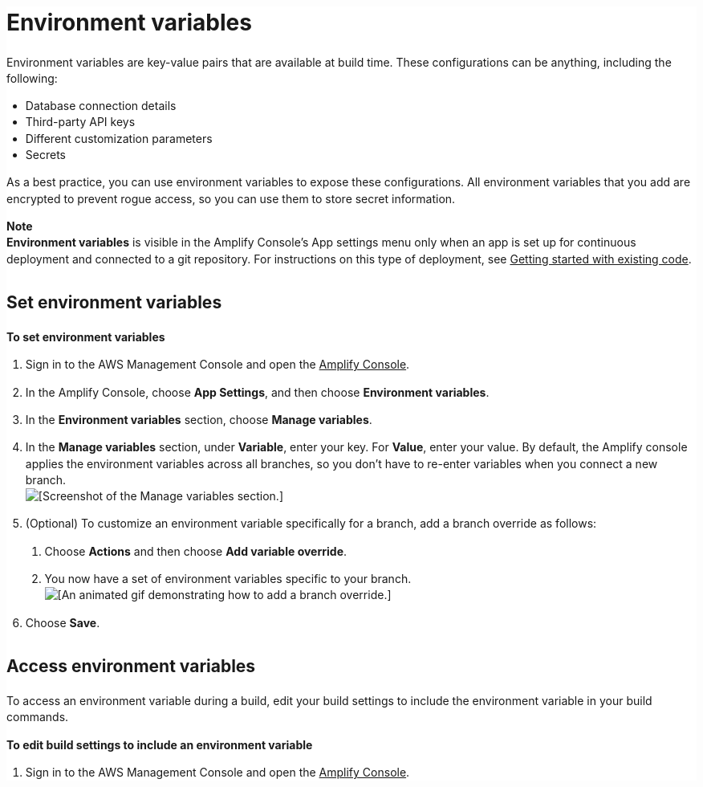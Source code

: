 # Environment variables<a name="environment-variables"></a>

Environment variables are key\-value pairs that are available at build time\. These configurations can be anything, including the following:
+ Database connection details
+ Third\-party API keys
+ Different customization parameters
+ Secrets

As a best practice, you can use environment variables to expose these configurations\. All environment variables that you add are encrypted to prevent rogue access, so you can use them to store secret information\.

**Note**  
**Environment variables** is visible in the Amplify Console’s App settings menu only when an app is set up for continuous deployment and connected to a git repository\. For instructions on this type of deployment, see [Getting started with existing code](getting-started.md)\.

## Set environment variables<a name="setting-env-vars"></a>

**To set environment variables**

1. Sign in to the AWS Management Console and open the [Amplify Console](https://console.aws.amazon.com/amplify/)\.

1. In the Amplify Console, choose **App Settings**, and then choose **Environment variables**\.

1. In the **Environment variables** section, choose **Manage variables**\.

1. In the **Manage variables** section, under **Variable**, enter your key\. For **Value**, enter your value\. By default, the Amplify console applies the environment variables across all branches, so you don’t have to re\-enter variables when you connect a new branch\.  
![\[Screenshot of the Manage variables section.\]](http://docs.aws.amazon.com/amplify/latest/userguide/images/envvars.png)

1. \(Optional\) To customize an environment variable specifically for a branch, add a branch override as follows: 

   1. Choose **Actions** and then choose **Add variable override**\.

   1. You now have a set of environment variables specific to your branch\.  
![\[An animated gif demonstrating how to add a branch override.\]](http://docs.aws.amazon.com/amplify/latest/userguide/images/reuse-backend.gif)

1. Choose **Save**\.

## Access environment variables<a name="access-env-vars"></a>

To access an environment variable during a build, edit your build settings to include the environment variable in your build commands\.

**To edit build settings to include an environment variable**

1. Sign in to the AWS Management Console and open the [Amplify Console](https://console.aws.amazon.com/amplify/)\.
